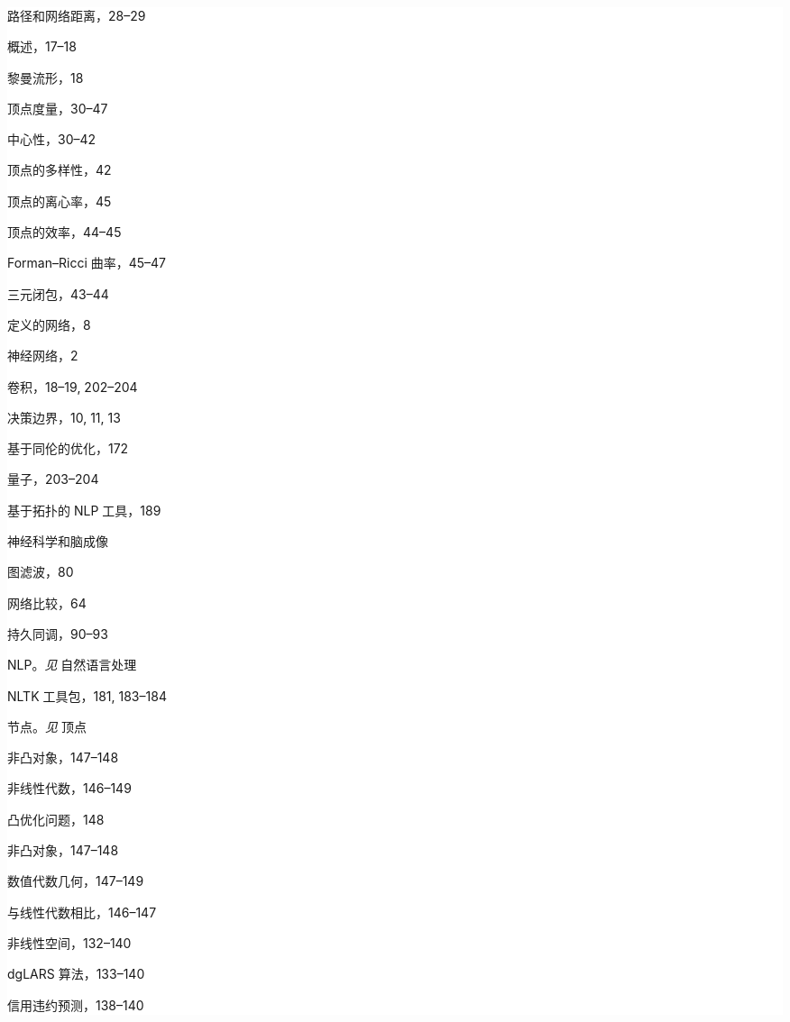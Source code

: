 路径和网络距离，28–29

概述，17–18

黎曼流形，18

顶点度量，30–47

中心性，30–42

顶点的多样性，42

顶点的离心率，45

顶点的效率，44–45

Forman–Ricci 曲率，45–47

三元闭包，43–44

定义的网络，8

神经网络，2

卷积，18–19, 202–204

决策边界，10, 11, 13

基于同伦的优化，172

量子，203–204

基于拓扑的 NLP 工具，189

神经科学和脑成像

图滤波，80

网络比较，64

持久同调，90–93

NLP。*见* 自然语言处理

NLTK 工具包，181, 183–184

节点。*见* 顶点

非凸对象，147–148

非线性代数，146–149

凸优化问题，148

非凸对象，147–148

数值代数几何，147–149

与线性代数相比，146–147

非线性空间，132–140

dgLARS 算法，133–140

信用违约预测，138–140
